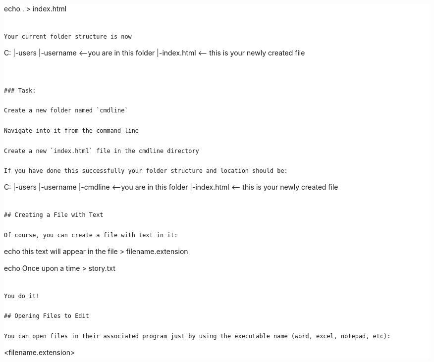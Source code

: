 
echo . > index.html
```

Your current folder structure is now
```
C:
|-users
    |-username <--you are in this folder
        |-index.html <-- this is your newly created file
```


### Task:

Create a new folder named `cmdline`

Navigate into it from the command line

Create a new `index.html` file in the cmdline directory

If you have done this successfully your folder structure and location should be:

```
C:
|-users
    |-username
        |-cmdline <--you are in this folder
            |-index.html <-- this is your newly created file
```

## Creating a File with Text

Of course, you can create a file with text in it:

```
echo this text will appear in the file > filename.extension

echo Once upon a time > story.txt
```

You do it!

## Opening Files to Edit

You can open files in their associated program just by using the executable name (word, excel, notepad, etc):

```
<executable> <filename.extension>
